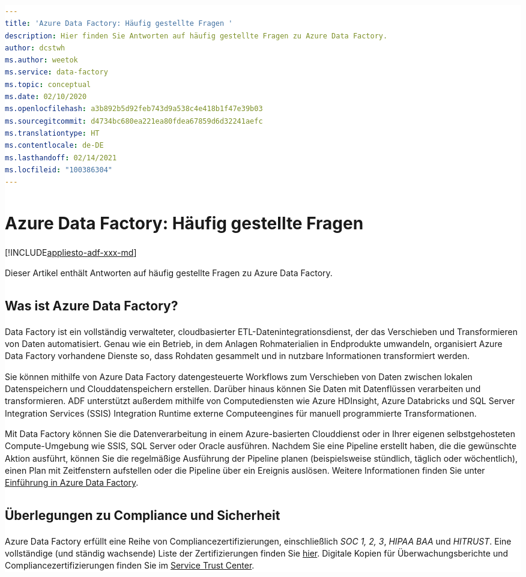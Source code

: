 ```yaml
---
title: 'Azure Data Factory: Häufig gestellte Fragen '
description: Hier finden Sie Antworten auf häufig gestellte Fragen zu Azure Data Factory.
author: dcstwh
ms.author: weetok
ms.service: data-factory
ms.topic: conceptual
ms.date: 02/10/2020
ms.openlocfilehash: a3b892b5d92feb743d9a538c4e418b1f47e39b03
ms.sourcegitcommit: d4734bc680ea221ea80fdea67859d6d32241aefc
ms.translationtype: HT
ms.contentlocale: de-DE
ms.lasthandoff: 02/14/2021
ms.locfileid: "100386304"
---
```

# <a name="azure-data-factory-faq"></a>Azure Data Factory: Häufig gestellte Fragen

[!INCLUDE[appliesto-adf-xxx-md](includes/appliesto-adf-xxx-md.md)]

Dieser Artikel enthält Antworten auf häufig gestellte Fragen zu Azure Data Factory.  

## <a name="what-is-azure-data-factory"></a>Was ist Azure Data Factory?

Data Factory ist ein vollständig verwalteter, cloudbasierter ETL-Datenintegrationsdienst, der das Verschieben und Transformieren von Daten automatisiert. Genau wie ein Betrieb, in dem Anlagen Rohmaterialien in Endprodukte umwandeln, organisiert Azure Data Factory vorhandene Dienste so, dass Rohdaten gesammelt und in nutzbare Informationen transformiert werden. 

Sie können mithilfe von Azure Data Factory datengesteuerte Workflows zum Verschieben von Daten zwischen lokalen Datenspeichern und Clouddatenspeichern erstellen. Darüber hinaus können Sie Daten mit Datenflüssen verarbeiten und transformieren. ADF unterstützt außerdem mithilfe von Computediensten wie Azure HDInsight, Azure Databricks und SQL Server Integration Services (SSIS) Integration Runtime externe Computeengines für manuell programmierte Transformationen.

Mit Data Factory können Sie die Datenverarbeitung in einem Azure-basierten Clouddienst oder in Ihrer eigenen selbstgehosteten Compute-Umgebung wie SSIS, SQL Server oder Oracle ausführen. Nachdem Sie eine Pipeline erstellt haben, die die gewünschte Aktion ausführt, können Sie die regelmäßige Ausführung der Pipeline planen (beispielsweise stündlich, täglich oder wöchentlich), einen Plan mit Zeitfenstern aufstellen oder die Pipeline über ein Ereignis auslösen. Weitere Informationen finden Sie unter [Einführung in Azure Data Factory](introduction.md).

## <a name="compliance-and-security-considerations"></a>Überlegungen zu Compliance und Sicherheit

Azure Data Factory erfüllt eine Reihe von Compliancezertifizierungen, einschließlich _SOC 1, 2, 3_, _HIPAA BAA_ und _HITRUST_. Eine vollständige (und ständig wachsende) Liste der Zertifizierungen finden Sie [hier](data-movement-security-considerations.md). Digitale Kopien für Überwachungsberichte und Compliancezertifizierungen finden Sie im [Service Trust Center](https://servicetrust.microsoft.com/).
